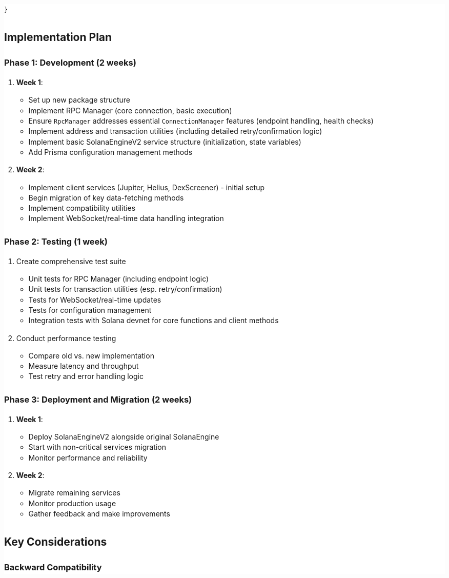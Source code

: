 ```javascript
}
```

## Implementation Plan

### Phase 1: Development (2 weeks)

1. **Week 1**:
   - Set up new package structure
   - Implement RPC Manager (core connection, basic execution)
   - Ensure `RpcManager` addresses essential `ConnectionManager` features (endpoint handling, health checks)
   - Implement address and transaction utilities (including detailed retry/confirmation logic)
   - Implement basic SolanaEngineV2 service structure (initialization, state variables)
   - Add Prisma configuration management methods

2. **Week 2**:
   - Implement client services (Jupiter, Helius, DexScreener) - initial setup
   - Begin migration of key data-fetching methods
   - Implement compatibility utilities
   - Implement WebSocket/real-time data handling integration

### Phase 2: Testing (1 week)

1. Create comprehensive test suite
   - Unit tests for RPC Manager (including endpoint logic)
   - Unit tests for transaction utilities (esp. retry/confirmation)
   - Tests for WebSocket/real-time updates
   - Tests for configuration management
   - Integration tests with Solana devnet for core functions and client methods

2. Conduct performance testing
   - Compare old vs. new implementation
   - Measure latency and throughput
   - Test retry and error handling logic

### Phase 3: Deployment and Migration (2 weeks)

1. **Week 1**:
   - Deploy SolanaEngineV2 alongside original SolanaEngine
   - Start with non-critical services migration
   - Monitor performance and reliability

2. **Week 2**:
   - Migrate remaining services
   - Monitor production usage
   - Gather feedback and make improvements

## Key Considerations

### Backward Compatibility
